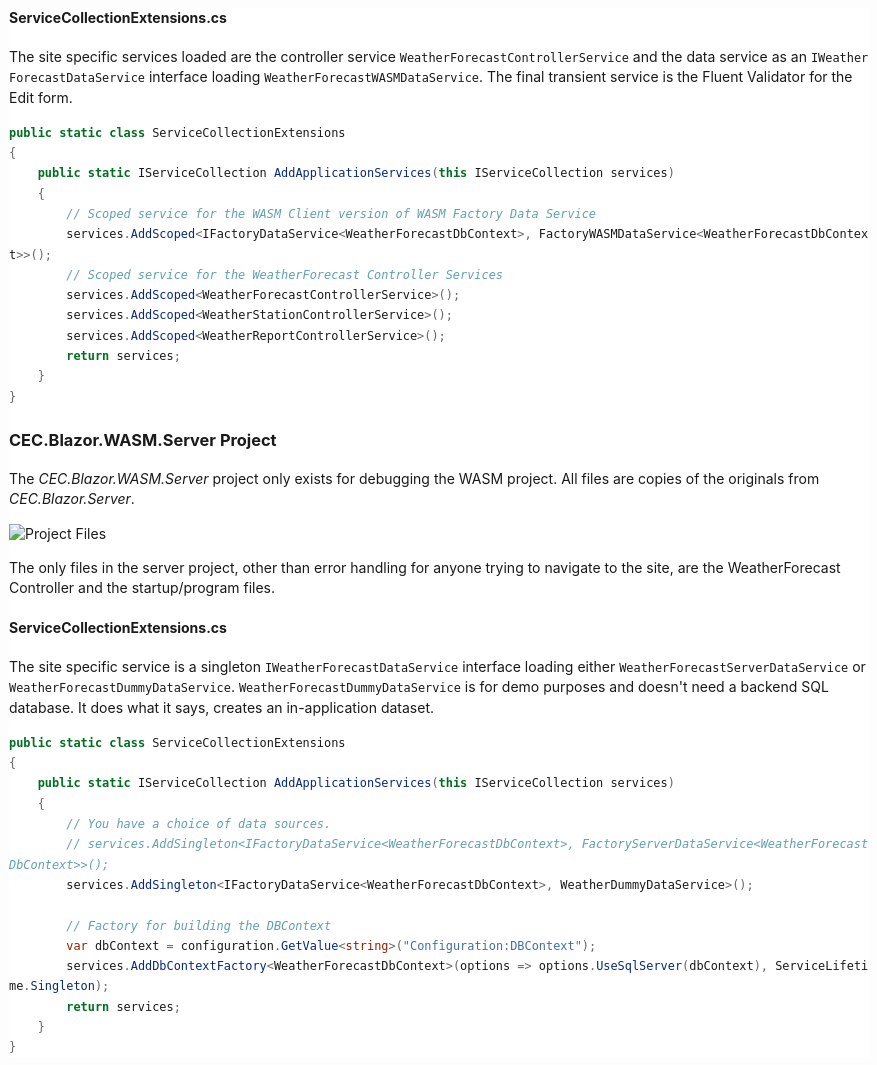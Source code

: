 #### ServiceCollectionExtensions.cs

The site specific services loaded are the controller service `WeatherForecastControllerService` and the data service as an `IWeatherForecastDataService` interface loading  `WeatherForecastWASMDataService`.  The final transient service is the Fluent Validator for the Edit form.

```c#
public static class ServiceCollectionExtensions
{
    public static IServiceCollection AddApplicationServices(this IServiceCollection services)
    {
        // Scoped service for the WASM Client version of WASM Factory Data Service 
        services.AddScoped<IFactoryDataService<WeatherForecastDbContext>, FactoryWASMDataService<WeatherForecastDbContext>>();
        // Scoped service for the WeatherForecast Controller Services
        services.AddScoped<WeatherForecastControllerService>();
        services.AddScoped<WeatherStationControllerService>();
        services.AddScoped<WeatherReportControllerService>();
        return services;
    }
}
```

### CEC.Blazor.WASM.Server Project

The *CEC.Blazor.WASM.Server* project only exists for debugging the WASM project.  All files are copies of the originals from *CEC.Blazor.Server*.

![Project Files](https://github.com/ShaunCurtis/CEC.Blazor.SPA/blob/master/Images/CEC-Blazor-SPA-WASM-Server-Project-View.png?raw=true)

The only files in the server project, other than error handling for anyone trying to navigate to the site, are the WeatherForecast Controller and the startup/program files.

#### ServiceCollectionExtensions.cs

The site specific service is a singleton `IWeatherForecastDataService` interface loading either `WeatherForecastServerDataService` or `WeatherForecastDummyDataService`. `WeatherForecastDummyDataService` is for demo purposes and doesn't need a backend SQL database. It does what it says, creates an in-application dataset.  

```c#
public static class ServiceCollectionExtensions
{
    public static IServiceCollection AddApplicationServices(this IServiceCollection services)
    {
        // You have a choice of data sources.
        // services.AddSingleton<IFactoryDataService<WeatherForecastDbContext>, FactoryServerDataService<WeatherForecastDbContext>>();
        services.AddSingleton<IFactoryDataService<WeatherForecastDbContext>, WeatherDummyDataService>();

        // Factory for building the DBContext 
        var dbContext = configuration.GetValue<string>("Configuration:DBContext");
        services.AddDbContextFactory<WeatherForecastDbContext>(options => options.UseSqlServer(dbContext), ServiceLifetime.Singleton);
        return services;
    }
}
```
